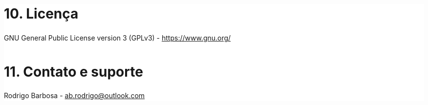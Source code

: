 # 10. Licença

GNU General Public License version 3 (GPLv3) - https://www.gnu.org/

# 11. Contato e suporte

Rodrigo Barbosa - ab.rodrigo@outlook.com
